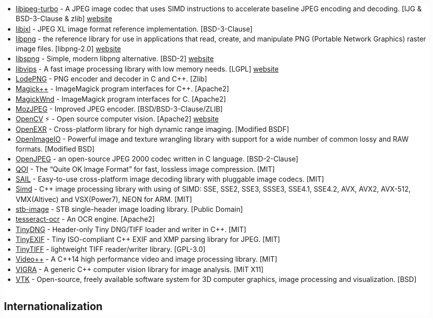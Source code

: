 * [libjpeg-turbo](https://github.com/libjpeg-turbo/libjpeg-turbo) - A JPEG image codec that uses SIMD instructions to accelerate baseline JPEG encoding and decoding. [IJG & BSD-3-Clause & zlib] [website](https://libjpeg-turbo.org/)
* [libjxl](https://github.com/libjxl/libjxl) - JPEG XL image format reference implementation. [BSD-3-Clause]
* [libpng](https://github.com/pnggroup/libpng) - the reference library for use in applications that read, create, and manipulate PNG (Portable Network Graphics) raster image files. [libpng-2.0] [website](https://libpng.sourceforge.io/)
* [libspng](https://github.com/randy408/libspng) - Simple, modern libpng alternative. [BSD-2] [website](https://libspng.org/)
* [libvips](https://github.com/jcupitt/libvips) - A fast image processing library with low memory needs. [LGPL] [website](http://www.vips.ecs.soton.ac.uk/)
* [LodePNG](https://github.com/lvandeve/lodepng) - PNG encoder and decoder in C and C++. [Zlib]
* [Magick++](https://imagemagick.org/script/magick++.php) - ImageMagick program interfaces for C++. [Apache2]
* [MagickWnd](https://imagemagick.org/script/magick-wand.php) - ImageMagick program interfaces for C. [Apache2]
* [MozJPEG](https://github.com/mozilla/mozjpeg) - Improved JPEG encoder. [BSD/BSD-3-Clause/ZLIB]
* [OpenCV](https://github.com/opencv) :zap: - Open source computer vision. [Apache2] [website](https://opencv.org)
* [OpenEXR](http://www.openexr.com/) - Cross-platform library for high dynamic range imaging. [Modified BSDF]
* [OpenImageIO](https://github.com/OpenImageIO/oiio) - Powerful image and texture wrangling library with support for a wide number of common lossy and RAW formats. [Modified BSD]
* [OpenJPEG](https://github.com/uclouvain/openjpeg) - an open-source JPEG 2000 codec written in C language.  [BSD-2-Clause]
* [QOI](https://github.com/phoboslab/qoi) - The “Quite OK Image Format” for fast, lossless image compression. [MIT]
* [SAIL](https://github.com/happy-sea-fox/sail) - Easy-to-use cross-platform image decoding library with pluggable image codecs. [MIT]
* [Simd](https://github.com/ermig1979/Simd) - C++ image processing library with using of SIMD: SSE, SSE2, SSE3, SSSE3, SSE4.1, SSE4.2, AVX, AVX2, AVX-512, VMX(Altivec) and VSX(Power7), NEON for ARM. [MIT]
* [stb-image](https://github.com/nothings/stb/blob/master/stb_image.h) - STB single-header image loading library. [Public Domain]
* [tesseract-ocr](https://github.com/tesseract-ocr) - An OCR engine. [Apache2]
* [TinyDNG](https://github.com/syoyo/tinydng) - Header-only Tiny DNG/TIFF loader and writer in C++. [MIT]
* [TinyEXIF](https://github.com/cdcseacave/TinyEXIF) - Tiny ISO-compliant C++ EXIF and XMP parsing library for JPEG. [MIT]
* [TinyTIFF](https://github.com/jkriege2/TinyTIFF) - lightweight TIFF reader/writer library. [GPL-3.0]
* [Video++](https://github.com/matt-42/vpp) - A C++14 high performance video and image processing library. [MIT]
* [VIGRA](https://github.com/ukoethe/vigra) - A generic C++ computer vision library for image analysis. [MIT X11]
* [VTK](http://www.vtk.org/) - Open-source, freely available software system for 3D computer graphics, image processing and visualization. [BSD]

## Internationalization
